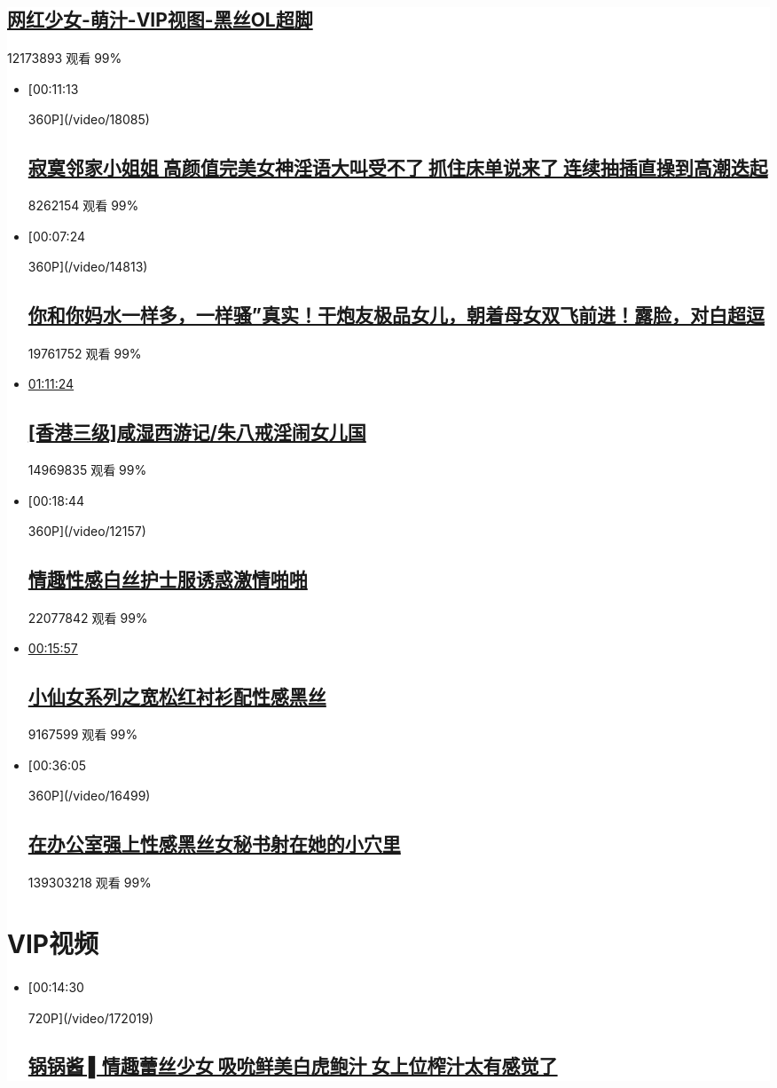   [网红少女-萌汁-VIP视图-黑丝OL超脚](/video/22149)
  ------------------------------------

  12173893 观看 99%
* [![]()00:11:13

  360P](/video/18085)

  [寂寞邻家小姐姐 高颜值完美女神淫语大叫受不了 抓住床单说来了 连续抽插直操到高潮迭起](/video/18085)
  ----------------------------------------------------------

  8262154 观看 99%
* [![]()00:07:24

  360P](/video/14813)

  [你和你妈水一样多，一样骚”真实！干炮友极品女儿，朝着母女双飞前进！露脸，对白超逗](/video/14813)
  --------------------------------------------------------

  19761752 观看 99%
* [![]()01:11:24](/video/13507) 

  [[香港三级]咸湿西游记/朱八戒淫闹女儿国](/video/13507)
  ------------------------------------

  14969835 观看 99%
* [![]()00:18:44

  360P](/video/12157)

  [情趣性感白丝护士服诱惑激情啪啪](/video/12157)
  -------------------------------

  22077842 观看 99%
* [![]()00:15:57](/video/24995) 

  [小仙女系列之宽松红衬衫配性感黑丝](/video/24995)
  --------------------------------

  9167599 观看 99%
* [![]()00:36:05

  360P](/video/16499)

  [在办公室强上性感黑丝女秘书射在她的小穴里](/video/16499)
  ------------------------------------

  139303218 观看 99%

VIP视频
=====

* [![]()00:14:30

  720P](/video/172019)

  [锅锅酱 ▌情趣蕾丝少女 吸吮鲜美白虎鲍汁 女上位榨汁太有感觉了](/video/172019)
  ------------------------------------------------
